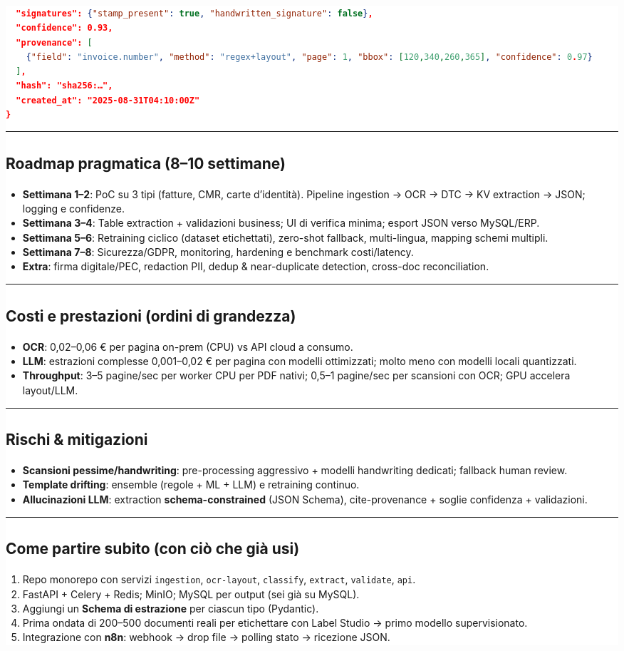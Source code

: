 ```json
  "signatures": {"stamp_present": true, "handwritten_signature": false},
  "confidence": 0.93,
  "provenance": [
    {"field": "invoice.number", "method": "regex+layout", "page": 1, "bbox": [120,340,260,365], "confidence": 0.97}
  ],
  "hash": "sha256:…",
  "created_at": "2025-08-31T04:10:00Z"
}
```

---

## Roadmap pragmatica (8–10 settimane)

* **Settimana 1–2**: PoC su 3 tipi (fatture, CMR, carte d’identità). Pipeline ingestion → OCR → DTC → KV extraction → JSON; logging e confidenze.
* **Settimana 3–4**: Table extraction + validazioni business; UI di verifica minima; esport JSON verso MySQL/ERP.
* **Settimana 5–6**: Retraining ciclico (dataset etichettati), zero-shot fallback, multi-lingua, mapping schemi multipli.
* **Settimana 7–8**: Sicurezza/GDPR, monitoring, hardening e benchmark costi/latency.
* **Extra**: firma digitale/PEC, redaction PII, dedup & near-duplicate detection, cross-doc reconciliation.

---

## Costi e prestazioni (ordini di grandezza)

* **OCR**: 0,02–0,06 € per pagina on-prem (CPU) vs API cloud a consumo.
* **LLM**: estrazioni complesse 0,001–0,02 € per pagina con modelli ottimizzati; molto meno con modelli locali quantizzati.
* **Throughput**: 3–5 pagine/sec per worker CPU per PDF nativi; 0,5–1 pagine/sec per scansioni con OCR; GPU accelera layout/LLM.

---

## Rischi & mitigazioni

* **Scansioni pessime/handwriting**: pre-processing aggressivo + modelli handwriting dedicati; fallback human review.
* **Template drifting**: ensemble (regole + ML + LLM) e retraining continuo.
* **Allucinazioni LLM**: extraction **schema-constrained** (JSON Schema), cite-provenance + soglie confidenza + validazioni.

---

## Come partire subito (con ciò che già usi)

1. Repo monorepo con servizi `ingestion`, `ocr-layout`, `classify`, `extract`, `validate`, `api`.
2. FastAPI + Celery + Redis; MinIO; MySQL per output (sei già su MySQL).
3. Aggiungi un **Schema di estrazione** per ciascun tipo (Pydantic).
4. Prima ondata di 200–500 documenti reali per etichettare con Label Studio → primo modello supervisionato.
5. Integrazione con **n8n**: webhook → drop file → polling stato → ricezione JSON.


[1]: https://muegenai.com/docs/gen-ai/gen-ai-sub-topic/chapter-13-ocr-fundamentals/layoutlm-donut-for-document-understanding/?utm_source=chatgpt.com "LayoutLM, Donut for Document Understanding - Mue AI"
[2]: https://www.philschmid.de/sagemaker-donut?utm_source=chatgpt.com "Generative AI for Document Understanding with Hugging Face and Amazon SageMaker"
[3]: https://datascientistsdiary.com/fine-tune-the-donut-model/?utm_source=chatgpt.com "Fine-Tune the Donut Model: A Practical Guide"
[4]: https://ar5iv.labs.arxiv.org/html/2111.15664v5?utm_source=chatgpt.com "[2111.15664] OCR-free Document Understanding Transformer"
[5]: https://discuss.huggingface.co/t/which-model-should-i-choose-trocr-trocr-layoutlm-or-donut/145295?utm_source=chatgpt.com "Which Model Should I Choose: TrOCR, TrOCR + LayoutLM, or Donut? - Beginners - Hugging Face Forums"
[6]: https://www.reddit.com/r/LanguageTechnology/comments/1j9jddg?utm_source=chatgpt.com "Which Model Should I Choose: TrOCR, TrOCR + LayoutLM, or Donut? Or any other suggestions?"
[7]: https://www.kungfu.ai/blog-post/engineering-explained-layoutlmv3-and-the-future-of-document-ai?utm_source=chatgpt.com "Engineering Explained: LayoutLMv3 and the Future of Document AI | KUNGFU.AI Blog"
[8]: https://arxiv.org/abs/2204.08387?utm_source=chatgpt.com "LayoutLMv3: Pre-training for Document AI with Unified Text and Image Masking"
[9]: https://arxiv.org/abs/2404.10848?utm_source=chatgpt.com "A LayoutLMv3-Based Model for Enhanced Relation Extraction in Visually-Rich Documents"